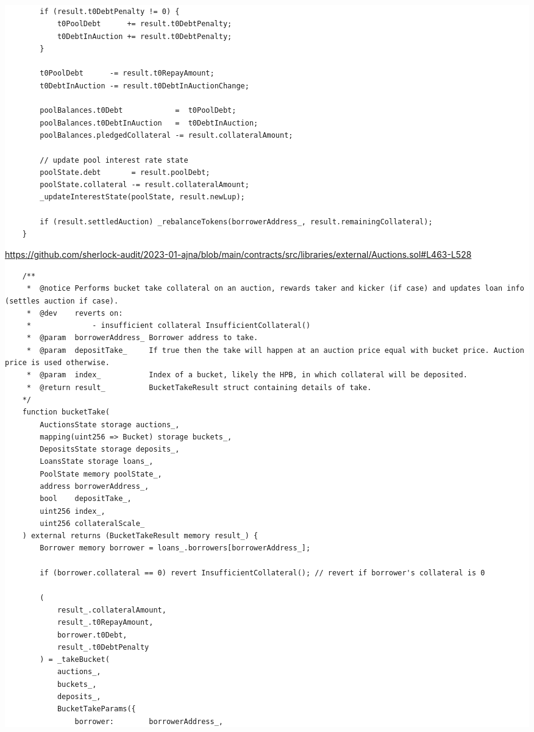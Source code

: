 ```solidity
        if (result.t0DebtPenalty != 0) {
            t0PoolDebt      += result.t0DebtPenalty;
            t0DebtInAuction += result.t0DebtPenalty;
        }

        t0PoolDebt      -= result.t0RepayAmount;
        t0DebtInAuction -= result.t0DebtInAuctionChange;

        poolBalances.t0Debt            =  t0PoolDebt;
        poolBalances.t0DebtInAuction   =  t0DebtInAuction;
        poolBalances.pledgedCollateral -= result.collateralAmount;

        // update pool interest rate state
        poolState.debt       = result.poolDebt;
        poolState.collateral -= result.collateralAmount;
        _updateInterestState(poolState, result.newLup);

        if (result.settledAuction) _rebalanceTokens(borrowerAddress_, result.remainingCollateral);
    }
```

https://github.com/sherlock-audit/2023-01-ajna/blob/main/contracts/src/libraries/external/Auctions.sol#L463-L528

```solidity
    /**
     *  @notice Performs bucket take collateral on an auction, rewards taker and kicker (if case) and updates loan info (settles auction if case).
     *  @dev    reverts on:
     *              - insufficient collateral InsufficientCollateral()
     *  @param  borrowerAddress_ Borrower address to take.
     *  @param  depositTake_     If true then the take will happen at an auction price equal with bucket price. Auction price is used otherwise.
     *  @param  index_           Index of a bucket, likely the HPB, in which collateral will be deposited.
     *  @return result_          BucketTakeResult struct containing details of take.
    */
    function bucketTake(
        AuctionsState storage auctions_,
        mapping(uint256 => Bucket) storage buckets_,
        DepositsState storage deposits_,
        LoansState storage loans_,
        PoolState memory poolState_,
        address borrowerAddress_,
        bool    depositTake_,
        uint256 index_,
        uint256 collateralScale_
    ) external returns (BucketTakeResult memory result_) {
        Borrower memory borrower = loans_.borrowers[borrowerAddress_];

        if (borrower.collateral == 0) revert InsufficientCollateral(); // revert if borrower's collateral is 0

        (
            result_.collateralAmount,
            result_.t0RepayAmount,
            borrower.t0Debt,
            result_.t0DebtPenalty 
        ) = _takeBucket(
            auctions_,
            buckets_,
            deposits_,
            BucketTakeParams({
                borrower:        borrowerAddress_,
```